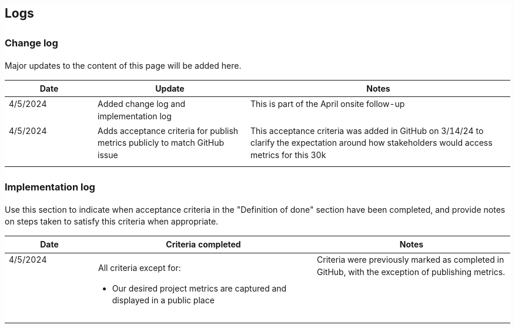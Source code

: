 ## Logs

### Change log

Major updates to the content of this page will be added here.

<table data-full-width="true"><thead><tr><th width="137">Date</th><th width="246">Update</th><th>Notes</th></tr></thead><tbody><tr><td>4/5/2024</td><td>Added change log and implementation log</td><td>This is part of the April onsite follow-up</td></tr><tr><td>4/5/2024</td><td>Adds acceptance criteria for publish metrics publicly to match GitHub issue</td><td>This acceptance criteria was added in GitHub on 3/14/24 to clarify the expectation around how stakeholders would access metrics for this 30k</td></tr><tr><td></td><td></td><td></td></tr></tbody></table>

### Implementation log

Use this section to indicate when acceptance criteria in the "Definition of done" section have been completed, and provide notes on steps taken to satisfy this criteria when appropriate.

<table data-full-width="true"><thead><tr><th width="138">Date</th><th width="358">Criteria completed</th><th>Notes</th></tr></thead><tbody><tr><td>4/5/2024</td><td><p>All criteria except for:</p><ul><li>Our desired project metrics are captured and displayed in a public place</li></ul></td><td>Criteria were previously marked as completed in GitHub, with the exception of publishing metrics.</td></tr><tr><td></td><td></td><td></td></tr><tr><td></td><td></td><td></td></tr></tbody></table>
